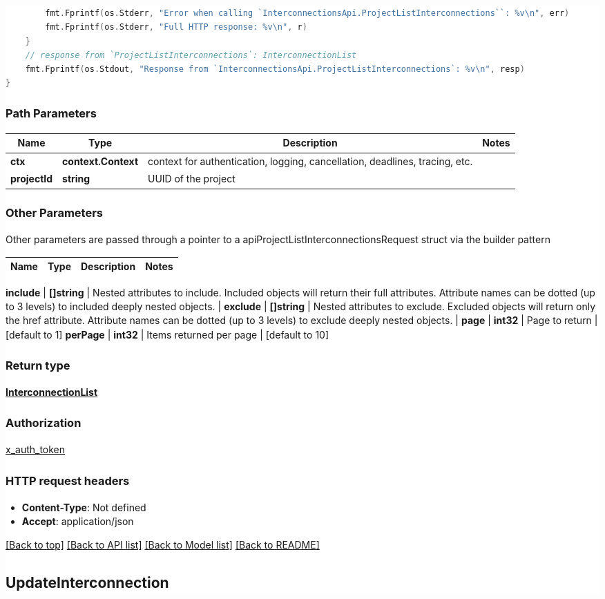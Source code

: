 ```go
        fmt.Fprintf(os.Stderr, "Error when calling `InterconnectionsApi.ProjectListInterconnections``: %v\n", err)
        fmt.Fprintf(os.Stderr, "Full HTTP response: %v\n", r)
    }
    // response from `ProjectListInterconnections`: InterconnectionList
    fmt.Fprintf(os.Stdout, "Response from `InterconnectionsApi.ProjectListInterconnections`: %v\n", resp)
}
```

### Path Parameters


Name | Type | Description  | Notes
------------- | ------------- | ------------- | -------------
**ctx** | **context.Context** | context for authentication, logging, cancellation, deadlines, tracing, etc.
**projectId** | **string** | UUID of the project | 

### Other Parameters

Other parameters are passed through a pointer to a apiProjectListInterconnectionsRequest struct via the builder pattern


Name | Type | Description  | Notes
------------- | ------------- | ------------- | -------------

 **include** | **[]string** | Nested attributes to include. Included objects will return their full attributes. Attribute names can be dotted (up to 3 levels) to included deeply nested objects. | 
 **exclude** | **[]string** | Nested attributes to exclude. Excluded objects will return only the href attribute. Attribute names can be dotted (up to 3 levels) to exclude deeply nested objects. | 
 **page** | **int32** | Page to return | [default to 1]
 **perPage** | **int32** | Items returned per page | [default to 10]

### Return type

[**InterconnectionList**](InterconnectionList.md)

### Authorization

[x_auth_token](../README.md#x_auth_token)

### HTTP request headers

- **Content-Type**: Not defined
- **Accept**: application/json

[[Back to top]](#) [[Back to API list]](../README.md#documentation-for-api-endpoints)
[[Back to Model list]](../README.md#documentation-for-models)
[[Back to README]](../README.md)


## UpdateInterconnection

